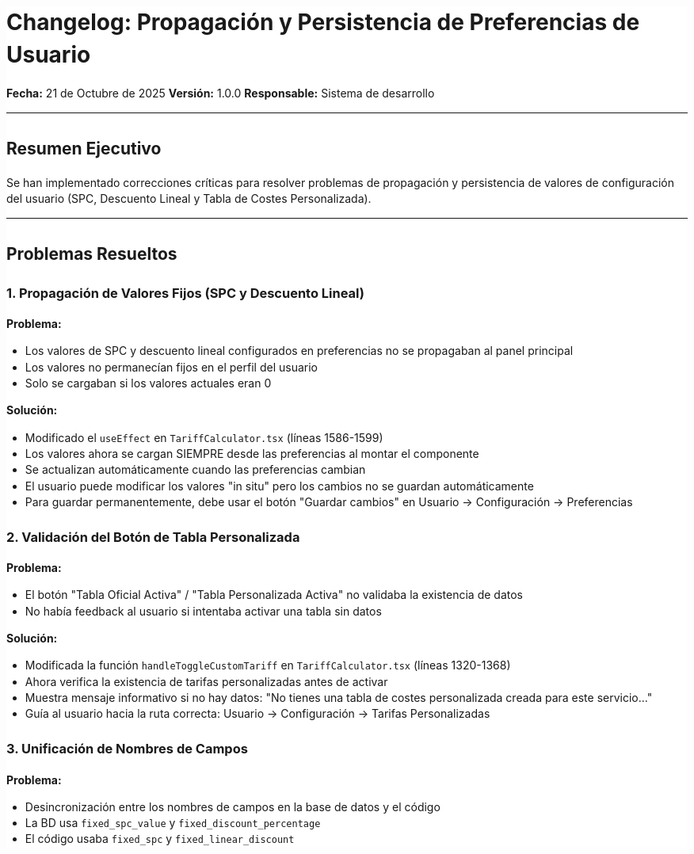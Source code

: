 # Changelog: Propagación y Persistencia de Preferencias de Usuario

**Fecha:** 21 de Octubre de 2025
**Versión:** 1.0.0
**Responsable:** Sistema de desarrollo

---

## Resumen Ejecutivo

Se han implementado correcciones críticas para resolver problemas de propagación y persistencia de valores de configuración del usuario (SPC, Descuento Lineal y Tabla de Costes Personalizada).

---

## Problemas Resueltos

### 1. Propagación de Valores Fijos (SPC y Descuento Lineal)

**Problema:**
- Los valores de SPC y descuento lineal configurados en preferencias no se propagaban al panel principal
- Los valores no permanecían fijos en el perfil del usuario
- Solo se cargaban si los valores actuales eran 0

**Solución:**
- Modificado el `useEffect` en `TariffCalculator.tsx` (líneas 1586-1599)
- Los valores ahora se cargan SIEMPRE desde las preferencias al montar el componente
- Se actualizan automáticamente cuando las preferencias cambian
- El usuario puede modificar los valores "in situ" pero los cambios no se guardan automáticamente
- Para guardar permanentemente, debe usar el botón "Guardar cambios" en Usuario → Configuración → Preferencias

### 2. Validación del Botón de Tabla Personalizada

**Problema:**
- El botón "Tabla Oficial Activa" / "Tabla Personalizada Activa" no validaba la existencia de datos
- No había feedback al usuario si intentaba activar una tabla sin datos

**Solución:**
- Modificada la función `handleToggleCustomTariff` en `TariffCalculator.tsx` (líneas 1320-1368)
- Ahora verifica la existencia de tarifas personalizadas antes de activar
- Muestra mensaje informativo si no hay datos: "No tienes una tabla de costes personalizada creada para este servicio..."
- Guía al usuario hacia la ruta correcta: Usuario → Configuración → Tarifas Personalizadas

### 3. Unificación de Nombres de Campos

**Problema:**
- Desincronización entre los nombres de campos en la base de datos y el código
- La BD usa `fixed_spc_value` y `fixed_discount_percentage`
- El código usaba `fixed_spc` y `fixed_linear_discount`
